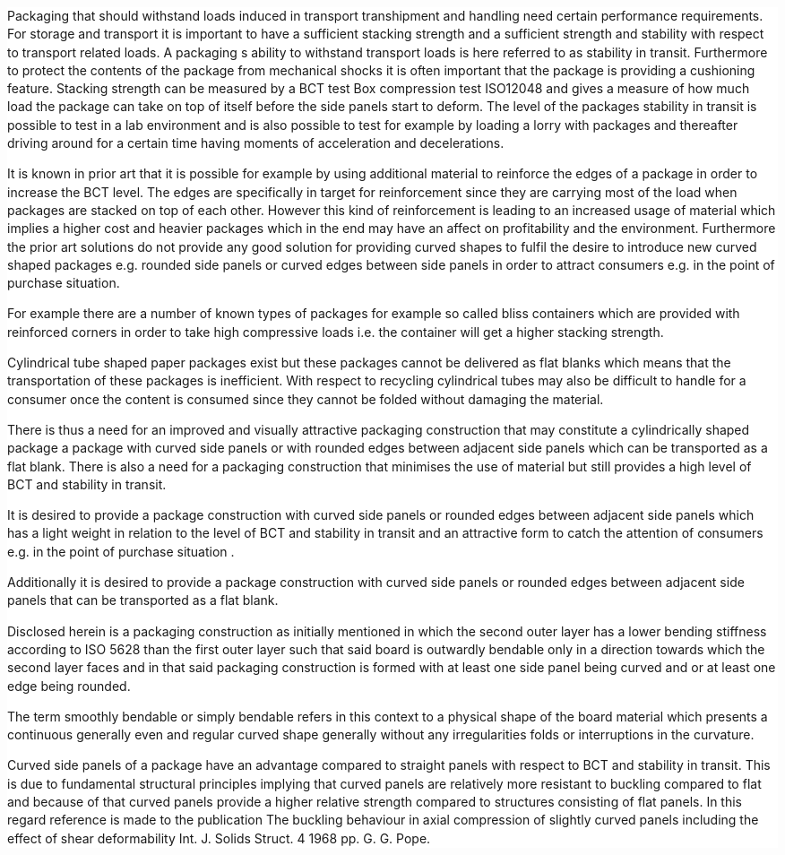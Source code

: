 Packaging that should withstand loads induced in transport transhipment and handling need certain performance requirements. For storage and transport it is important to have a sufficient stacking strength and a sufficient strength and stability with respect to transport related loads. A packaging s ability to withstand transport loads is here referred to as stability in transit. Furthermore to protect the contents of the package from mechanical shocks it is often important that the package is providing a cushioning feature. Stacking strength can be measured by a BCT test Box compression test ISO12048 and gives a measure of how much load the package can take on top of itself before the side panels start to deform. The level of the packages stability in transit is possible to test in a lab environment and is also possible to test for example by loading a lorry with packages and thereafter driving around for a certain time having moments of acceleration and decelerations.

It is known in prior art that it is possible for example by using additional material to reinforce the edges of a package in order to increase the BCT level. The edges are specifically in target for reinforcement since they are carrying most of the load when packages are stacked on top of each other. However this kind of reinforcement is leading to an increased usage of material which implies a higher cost and heavier packages which in the end may have an affect on profitability and the environment. Furthermore the prior art solutions do not provide any good solution for providing curved shapes to fulfil the desire to introduce new curved shaped packages e.g. rounded side panels or curved edges between side panels in order to attract consumers e.g. in the point of purchase situation.

For example there are a number of known types of packages for example so called bliss containers which are provided with reinforced corners in order to take high compressive loads i.e. the container will get a higher stacking strength.

Cylindrical tube shaped paper packages exist but these packages cannot be delivered as flat blanks which means that the transportation of these packages is inefficient. With respect to recycling cylindrical tubes may also be difficult to handle for a consumer once the content is consumed since they cannot be folded without damaging the material.

There is thus a need for an improved and visually attractive packaging construction that may constitute a cylindrically shaped package a package with curved side panels or with rounded edges between adjacent side panels which can be transported as a flat blank. There is also a need for a packaging construction that minimises the use of material but still provides a high level of BCT and stability in transit.

It is desired to provide a package construction with curved side panels or rounded edges between adjacent side panels which has a light weight in relation to the level of BCT and stability in transit and an attractive form to catch the attention of consumers e.g. in the point of purchase situation .

Additionally it is desired to provide a package construction with curved side panels or rounded edges between adjacent side panels that can be transported as a flat blank.

Disclosed herein is a packaging construction as initially mentioned in which the second outer layer has a lower bending stiffness according to ISO 5628 than the first outer layer such that said board is outwardly bendable only in a direction towards which the second layer faces and in that said packaging construction is formed with at least one side panel being curved and or at least one edge being rounded.

The term smoothly bendable or simply bendable refers in this context to a physical shape of the board material which presents a continuous generally even and regular curved shape generally without any irregularities folds or interruptions in the curvature.

Curved side panels of a package have an advantage compared to straight panels with respect to BCT and stability in transit. This is due to fundamental structural principles implying that curved panels are relatively more resistant to buckling compared to flat and because of that curved panels provide a higher relative strength compared to structures consisting of flat panels. In this regard reference is made to the publication The buckling behaviour in axial compression of slightly curved panels including the effect of shear deformability Int. J. Solids Struct. 4 1968 pp. G. G. Pope.
